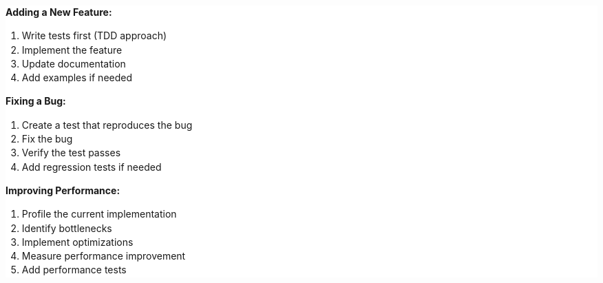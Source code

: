 **Adding a New Feature:**
1. Write tests first (TDD approach)
2. Implement the feature
3. Update documentation
4. Add examples if needed

**Fixing a Bug:**
1. Create a test that reproduces the bug
2. Fix the bug
3. Verify the test passes
4. Add regression tests if needed

**Improving Performance:**
1. Profile the current implementation
2. Identify bottlenecks
3. Implement optimizations
4. Measure performance improvement
5. Add performance tests
